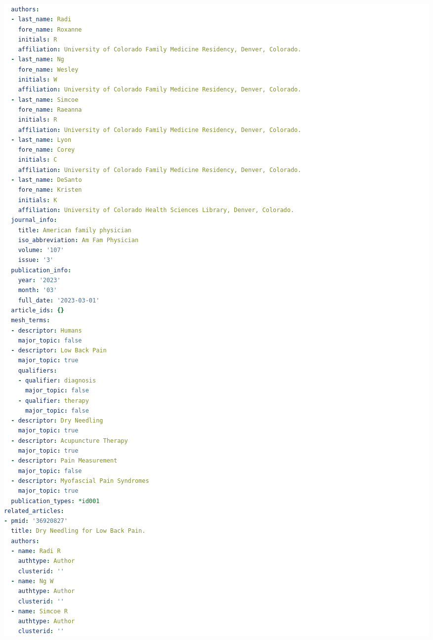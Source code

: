 ```yaml
  authors:
  - last_name: Radi
    fore_name: Roxanne
    initials: R
    affiliation: University of Colorado Family Medicine Residency, Denver, Colorado.
  - last_name: Ng
    fore_name: Wesley
    initials: W
    affiliation: University of Colorado Family Medicine Residency, Denver, Colorado.
  - last_name: Simcoe
    fore_name: Raeanna
    initials: R
    affiliation: University of Colorado Family Medicine Residency, Denver, Colorado.
  - last_name: Lyon
    fore_name: Corey
    initials: C
    affiliation: University of Colorado Family Medicine Residency, Denver, Colorado.
  - last_name: DeSanto
    fore_name: Kristen
    initials: K
    affiliation: University of Colorado Health Sciences Library, Denver, Colorado.
  journal_info:
    title: American family physician
    iso_abbreviation: Am Fam Physician
    volume: '107'
    issue: '3'
  publication_info:
    year: '2023'
    month: '03'
    full_date: '2023-03-01'
  article_ids: {}
  mesh_terms:
  - descriptor: Humans
    major_topic: false
  - descriptor: Low Back Pain
    major_topic: true
    qualifiers:
    - qualifier: diagnosis
      major_topic: false
    - qualifier: therapy
      major_topic: false
  - descriptor: Dry Needling
    major_topic: true
  - descriptor: Acupuncture Therapy
    major_topic: true
  - descriptor: Pain Measurement
    major_topic: false
  - descriptor: Myofascial Pain Syndromes
    major_topic: true
  publication_types: *id001
related_articles:
- pmid: '36920827'
  title: Dry Needling for Low Back Pain.
  authors:
  - name: Radi R
    authtype: Author
    clusterid: ''
  - name: Ng W
    authtype: Author
    clusterid: ''
  - name: Simcoe R
    authtype: Author
    clusterid: ''
```
